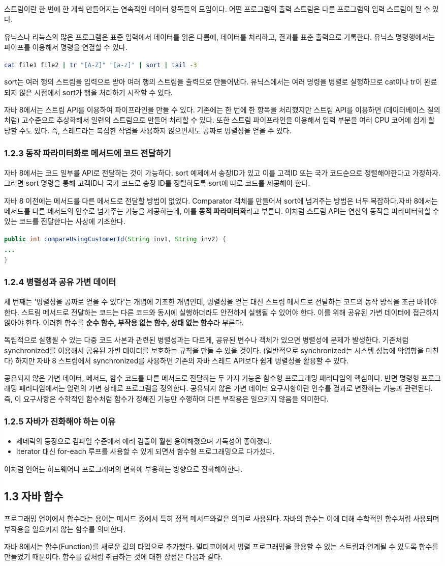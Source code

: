 스트림이란 한 번에 한 개씩 만들어지는 연속적인 데이터 항목들의 모임이다. 어떤 프로그램의 출력 스트림은 다른 프로그램의 입력 스트림이 될 수 있다.

유닉스나 리눅스의 많은 프로그램은 표준 입력에서 데이터를 읽은 다름에, 데이터를 처리하고, 결과를 표춘 출력으로 기록한다. 유닉스 명령행에서는 파이프를 이용해서 명령을 연결할 수 있다.

```sh
cat file1 file2 | tr "[A-Z]" "[a-z]" | sort | tail -3
```

sort는 여러 행의 스트림을 입력으로 받아 여러 행의 스트림을 출력으로 만들어낸다. 유닉스에서는 여러 명령을 병렬로 실행하므로 cat이나 tr이 완료되지 않은 시점에서 sort가 행을 처리하기 시작할 수 있다.

자바 8에서는 스트림 API를 이용하여 파이프라인을 만들 수 있다. 기존에는 한 번에 한 항목을 처리했지만 스트림 API를 이용하면 (데이터베이스 질의처럼) 고수준으로 추상화해서 일련의 스트림으로 만들어 처리할 수 있다. 또한 스트림 파이프라인을 이용해서 입력 부분을 여러 CPU 코어에 쉽게 할당할 수도 있다. 즉, 스레드라는 복잡한 작업을 사용하지 않으면서도 공짜로 병렬성을 얻을 수 있다.

### 1.2.3 동작 파라미터화로 메서드에 코드 전달하기

자바 8에서는 코드 일부를 API로 전달하는 것이 가능하다. sort 예제에서 송장ID가 있고 이를 고객ID 또는 국가 코드순으로 정렬해야한다고 가정하자. 그러면 sort 명령을 통해 고객ID나 국가 코드로 송장 ID를 정렬하도록 sort에 따로 코드를 제공해야 한다.

자바 8 이전에는 메서드를 다른 메서드로 전달할 방법이 없었다. Comparator 객체를 만들어서 sort에 넘겨주는 방법은 너무 복잡하다.자바 8에서는 메서드를 다른 메서드의 인수로 넘겨주는 기능을 제공하는데, 이를 **동적 파라미터화**라고 부른다. 이처럼 스트림 API는 연산의 동작을 파라미터화할 수 있는 코드를 전달한다는 사상에 기초한다.

```java
public int compareUsingCustomerId(String inv1, String inv2) {
...
}
```

### 1.2.4 병렬성과 공유 가변 데이터

세 번째는 '병렬성을 공짜로 얻을 수 있다'는 개념에 기초한 개념인데, 병렬성을 얻는 대신 스트림 메서드로 전달하는 코드의 동작 방식을 조금 바꿔야 한다. 스트림 메서드로 전달하는 코드는 다른 코드와 동시에 실행하더라도 안전하게 실행될 수 있어야 한다. 이를 위해 공유된 가변 데이터에 접근하지 않아야 한다. 이러한 함수를 **순수 함수, 부작용 없는 함수, 상태 없는 함수**라 부른다.

독립적으로 실행될 수 있는 다중 코드 사본과 관련된 병렬성과는 다르게, 공유된 변수나 객체가 있으면 병렬성에 문제가 발생한다. 기존처럼 synchronized를 이용해서 공유된 가변 데이터를 보호하는 규칙을 만들 수 있을 것이다. (일반적으로 synchronized는 시스템 성능에 악영향을 미친다) 하지만 자바 8 스트림에서 synchronized를 사용하면 기존의 자바 스레드 API보다 쉽게 병렬성을 활용할 수 있다.

공유되지 않은 가변 데이터, 메서드, 함수 코드를 다른 메서드로 전달하는 두 가지 기능은 함수형 프로그래밍 패러다임의 핵심이다. 반면 명령형 프로그래밍 패러다임에서는 일련의 가변 상태로 프로그램을 정의한다. 공유되지 않은 가변 데이터 요구사항이란 인수를 결과로 변환하는 기능과 관련된다. 즉, 이 요구사항은 수학적인 함수처럼 함수가 정해진 기능만 수행하며 다른 부작용은 일으키지 않음을 의미한다.

### 1.2.5 자바가 진화해야 하는 이유

- 제네릭의 등장으로 컴파일 수준에서 에러 검출이 훨씬 용이해졌으며 가독성이 좋아졌다.
- Iterator 대신 for-each 루프를 사용할 수 있게 되면서 함수형 프로그래밍으로 다가섰다.

이처럼 언어는 하드웨어나 프로그래머의 변화에 부응하는 방향으로 진화해야한다.

## 1.3 자바 함수

프로그래밍 언어에서 함수라는 용어는 메서드 중에서 특히 정적 메서드와같은 의미로 사용된다. 자바의 함수는 이에 더해 수학적인 함수처럼 사용되며 부작용을 일으키지 않는 함수를 의미한다.

자바 8에서는 함수(Function)를 새로운 값의 타입으로 추가했다. 멀티코어에서 병렬 프로그래밍을 활용할 수 있는 스트림과 연계될 수 있도록 함수를 만들었기 때문이다. 함수를 값처럼 취급하는 것에 대한 장점은 다음과 같다.
